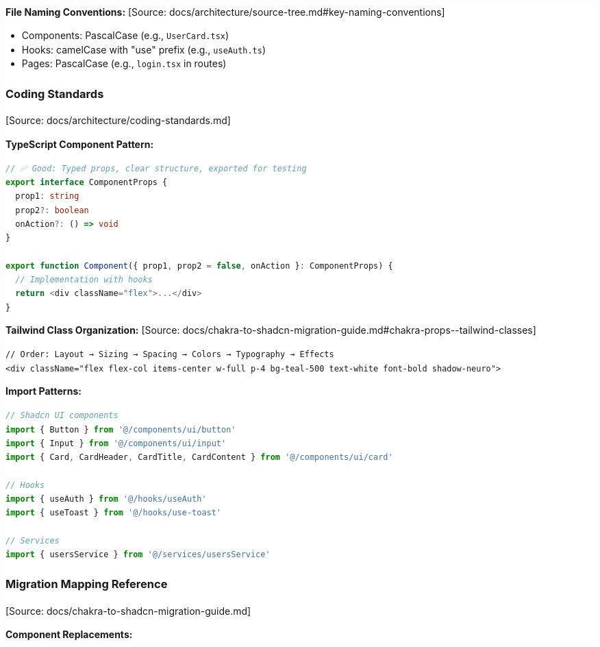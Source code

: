 **File Naming Conventions:**
[Source: docs/architecture/source-tree.md#key-naming-conventions]
- Components: PascalCase (e.g., `UserCard.tsx`)
- Hooks: camelCase with "use" prefix (e.g., `useAuth.ts`)
- Pages: PascalCase (e.g., `login.tsx` in routes)

### Coding Standards

[Source: docs/architecture/coding-standards.md]

**TypeScript Component Pattern:**

```typescript
// ✅ Good: Typed props, clear structure, exported for testing
export interface ComponentProps {
  prop1: string
  prop2?: boolean
  onAction?: () => void
}

export function Component({ prop1, prop2 = false, onAction }: ComponentProps) {
  // Implementation with hooks
  return <div className="flex">...</div>
}
```

**Tailwind Class Organization:**
[Source: docs/chakra-to-shadcn-migration-guide.md#chakra-props--tailwind-classes]

```tsx
// Order: Layout → Sizing → Spacing → Colors → Typography → Effects
<div className="flex flex-col items-center w-full p-4 bg-teal-500 text-white font-bold shadow-neuro">
```

**Import Patterns:**
```typescript
// Shadcn UI components
import { Button } from '@/components/ui/button'
import { Input } from '@/components/ui/input'
import { Card, CardHeader, CardTitle, CardContent } from '@/components/ui/card'

// Hooks
import { useAuth } from '@/hooks/useAuth'
import { useToast } from '@/hooks/use-toast'

// Services
import { usersService } from '@/services/usersService'
```

### Migration Mapping Reference

[Source: docs/chakra-to-shadcn-migration-guide.md]

**Component Replacements:**
